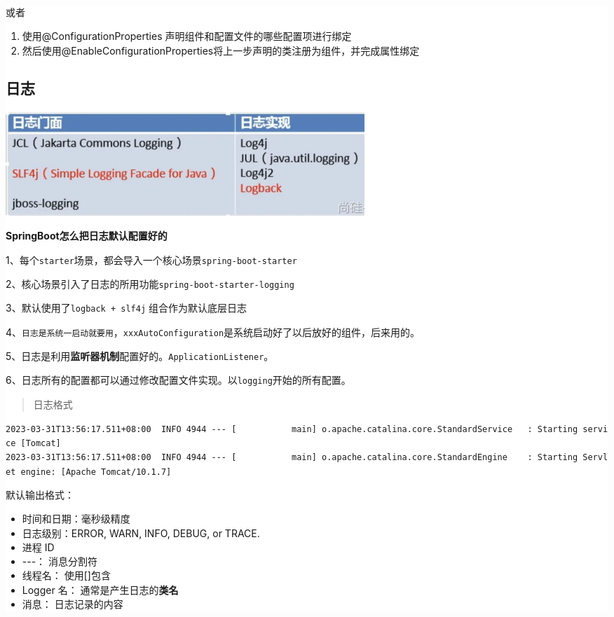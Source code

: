 或者

1. 使用@ConfigurationProperties 声明组件和配置文件的哪些配置项进行绑定
2. 然后使用@EnableConfigurationProperties将上一步声明的类注册为组件，并完成属性绑定



## 日志

<img src="./springboot_base.assets/screenshot2024-04-0520.22.22.png" alt="screenshot2024-04-05 20.22.22" style="zoom: 50%;" />

**SpringBoot怎么把日志默认配置好的**

1、每个`starter`场景，都会导入一个核心场景`spring-boot-starter`

2、核心场景引入了日志的所用功能`spring-boot-starter-logging`

3、默认使用了`logback + slf4j` 组合作为默认底层日志

4、`日志是系统一启动就要用`，`xxxAutoConfiguration`是系统启动好了以后放好的组件，后来用的。

5、日志是利用**监听器机制**配置好的。`ApplicationListener`。

6、日志所有的配置都可以通过修改配置文件实现。以`logging`开始的所有配置。



> 日志格式

```shell
2023-03-31T13:56:17.511+08:00  INFO 4944 --- [           main] o.apache.catalina.core.StandardService   : Starting service [Tomcat]
2023-03-31T13:56:17.511+08:00  INFO 4944 --- [           main] o.apache.catalina.core.StandardEngine    : Starting Servlet engine: [Apache Tomcat/10.1.7]
```

默认输出格式：

- 时间和日期：毫秒级精度
- 日志级别：ERROR, WARN, INFO, DEBUG, or TRACE.
- 进程 ID
- ---： 消息分割符
- 线程名： 使用[]包含
- Logger 名： 通常是产生日志的**类名**
- 消息： 日志记录的内容
